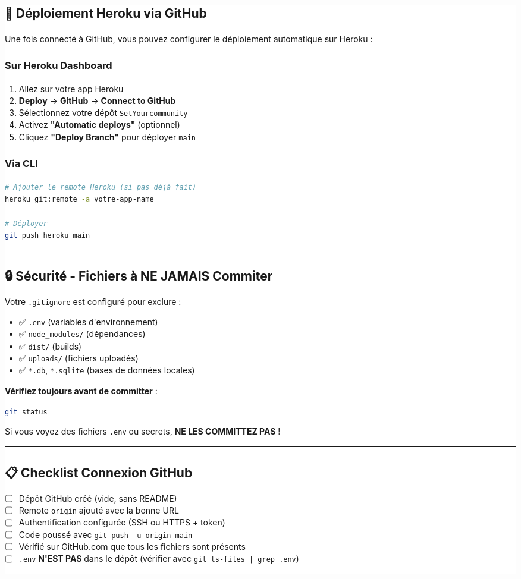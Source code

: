 
## 🚀 Déploiement Heroku via GitHub

Une fois connecté à GitHub, vous pouvez configurer le déploiement automatique sur Heroku :

### Sur Heroku Dashboard

1. Allez sur votre app Heroku
2. **Deploy** → **GitHub** → **Connect to GitHub**
3. Sélectionnez votre dépôt `SetYourcommunity`
4. Activez **"Automatic deploys"** (optionnel)
5. Cliquez **"Deploy Branch"** pour déployer `main`

### Via CLI

```bash
# Ajouter le remote Heroku (si pas déjà fait)
heroku git:remote -a votre-app-name

# Déployer
git push heroku main
```

---

## 🔒 Sécurité - Fichiers à NE JAMAIS Commiter

Votre `.gitignore` est configuré pour exclure :

- ✅ `.env` (variables d'environnement)
- ✅ `node_modules/` (dépendances)
- ✅ `dist/` (builds)
- ✅ `uploads/` (fichiers uploadés)
- ✅ `*.db`, `*.sqlite` (bases de données locales)

**Vérifiez toujours avant de committer** :

```bash
git status
```

Si vous voyez des fichiers `.env` ou secrets, **NE LES COMMITTEZ PAS** !

---

## 📋 Checklist Connexion GitHub

- [ ] Dépôt GitHub créé (vide, sans README)
- [ ] Remote `origin` ajouté avec la bonne URL
- [ ] Authentification configurée (SSH ou HTTPS + token)
- [ ] Code poussé avec `git push -u origin main`
- [ ] Vérifié sur GitHub.com que tous les fichiers sont présents
- [ ] `.env` **N'EST PAS** dans le dépôt (vérifier avec `git ls-files | grep .env`)

---
